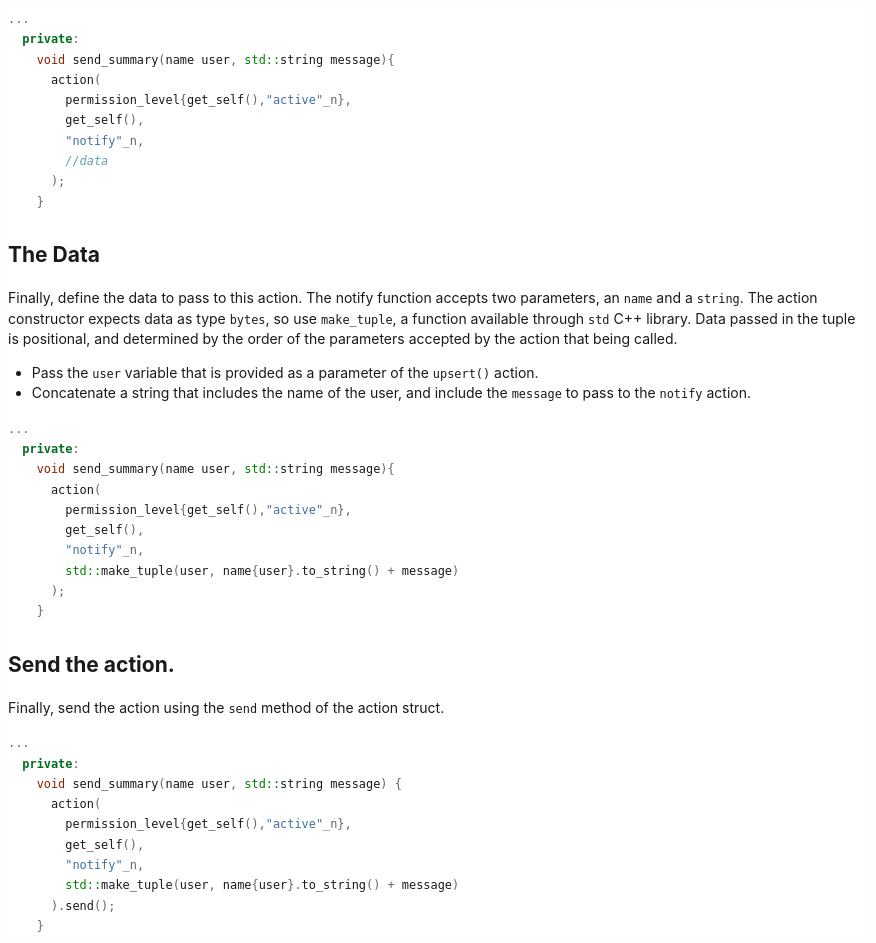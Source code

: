 ```cpp
...
  private:
    void send_summary(name user, std::string message){
      action(
        permission_level{get_self(),"active"_n},
        get_self(),
        "notify"_n,
        //data
      );
    }
```

## The Data

Finally, define the data to pass to this action. The notify function accepts two parameters, an `name` and a `string`. The action constructor expects data as type `bytes`, so use `make_tuple`, a function available through `std` C++ library. Data passed in the tuple is positional, and determined by the order of the parameters accepted by the action that being called.

- Pass the `user` variable that is provided as a parameter of the `upsert()` action.
- Concatenate a string that includes the name of the user, and include the `message` to pass to the `notify` action.

```cpp
...
  private:
    void send_summary(name user, std::string message){
      action(
        permission_level{get_self(),"active"_n},
        get_self(),
        "notify"_n,
        std::make_tuple(user, name{user}.to_string() + message)
      );
    }
```

## Send the action.

Finally, send the action using the `send` method of the action struct.

```cpp
...
  private:
    void send_summary(name user, std::string message) {
      action(
        permission_level{get_self(),"active"_n},
        get_self(),
        "notify"_n,
        std::make_tuple(user, name{user}.to_string() + message)
      ).send();
    }
```
